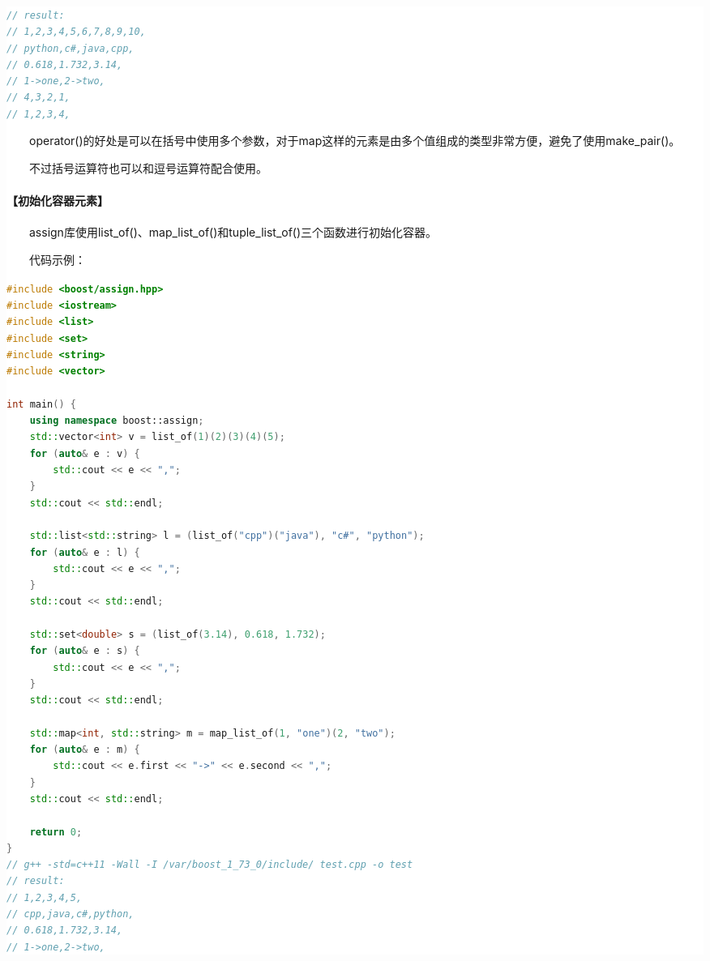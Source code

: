 ```c++
// result:
// 1,2,3,4,5,6,7,8,9,10,
// python,c#,java,cpp,
// 0.618,1.732,3.14,
// 1->one,2->two,
// 4,3,2,1,
// 1,2,3,4,
```
　　operator()的好处是可以在括号中使用多个参数，对于map这样的元素是由多个值组成的类型非常方便，避免了使用make_pair()。  

　　不过括号运算符也可以和逗号运算符配合使用。  

#### **【初始化容器元素】**
　　assign库使用list_of()、map_list_of()和tuple_list_of()三个函数进行初始化容器。  

　　代码示例：  
```c++
#include <boost/assign.hpp>
#include <iostream>
#include <list>
#include <set>
#include <string>
#include <vector>

int main() {
    using namespace boost::assign;
    std::vector<int> v = list_of(1)(2)(3)(4)(5);
    for (auto& e : v) {
        std::cout << e << ",";
    }
    std::cout << std::endl;

    std::list<std::string> l = (list_of("cpp")("java"), "c#", "python");
    for (auto& e : l) {
        std::cout << e << ",";
    }
    std::cout << std::endl;

    std::set<double> s = (list_of(3.14), 0.618, 1.732);
    for (auto& e : s) {
        std::cout << e << ",";
    }
    std::cout << std::endl;

    std::map<int, std::string> m = map_list_of(1, "one")(2, "two");
    for (auto& e : m) {
        std::cout << e.first << "->" << e.second << ",";
    }
    std::cout << std::endl;

    return 0;
}
// g++ -std=c++11 -Wall -I /var/boost_1_73_0/include/ test.cpp -o test
// result:
// 1,2,3,4,5,
// cpp,java,c#,python,
// 0.618,1.732,3.14,
// 1->one,2->two,
```
